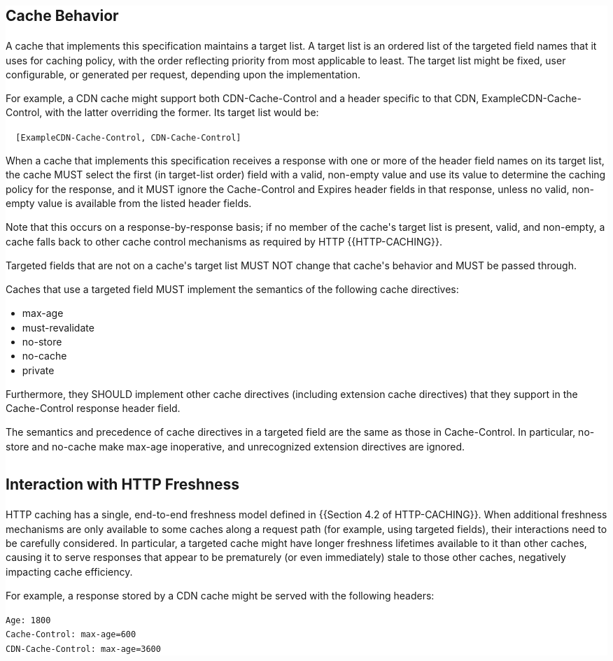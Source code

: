 ## Cache Behavior

A cache that implements this specification maintains a target list. A target list is an ordered list of the targeted field names that it uses for caching policy, with the order reflecting priority from most applicable to least. The target list might be fixed, user configurable, or generated per request, depending upon the implementation.

For example, a CDN cache might support both CDN-Cache-Control and a header specific to that CDN, ExampleCDN-Cache-Control, with the latter overriding the former. Its target list would be:

~~~
  [ExampleCDN-Cache-Control, CDN-Cache-Control]
~~~

When a cache that implements this specification receives a response with one or more of the header field names on its target list, the cache MUST select the first (in target-list order) field with a valid, non-empty value and use its value to determine the caching policy for the response, and it MUST ignore the Cache-Control and Expires header fields in that response, unless no valid, non-empty value is available from the listed header fields.

Note that this occurs on a response-by-response basis; if no member of the cache's target list is present, valid, and non-empty, a cache falls back to other cache control mechanisms as required by HTTP {{HTTP-CACHING}}.

Targeted fields that are not on a cache's target list MUST NOT change that cache's behavior and MUST be passed through.

Caches that use a targeted field MUST implement the semantics of the following cache directives:

* max-age
* must-revalidate
* no-store
* no-cache
* private

Furthermore, they SHOULD implement other cache directives (including extension cache directives) that they support in the Cache-Control response header field.

The semantics and precedence of cache directives in a targeted field are the same as those in Cache-Control. In particular, no-store and no-cache make max-age inoperative, and unrecognized extension directives are ignored.



## Interaction with HTTP Freshness

HTTP caching has a single, end-to-end freshness model defined in {{Section 4.2 of HTTP-CACHING}}. When additional freshness mechanisms are only available to some caches along a request path (for example, using targeted fields), their interactions need to be carefully considered. In particular, a targeted cache might have longer freshness lifetimes available to it than other caches, causing it to serve responses that appear to be prematurely (or even immediately) stale to those other caches, negatively impacting cache efficiency.

For example, a response stored by a CDN cache might be served with the following headers:

~~~ http-message
Age: 1800
Cache-Control: max-age=600
CDN-Cache-Control: max-age=3600
~~~
